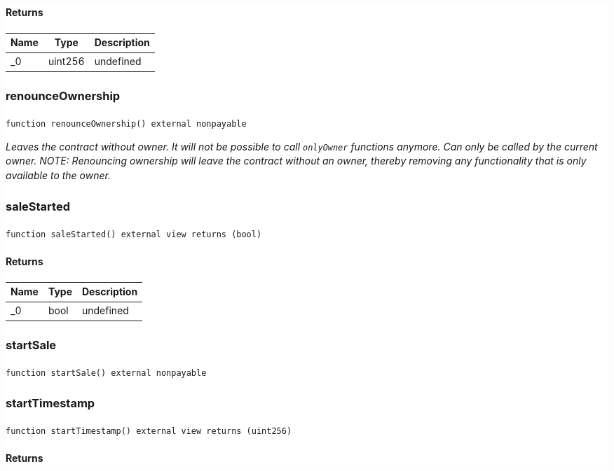 


#### Returns

| Name | Type | Description |
|---|---|---|
| _0 | uint256 | undefined |

### renounceOwnership

```solidity
function renounceOwnership() external nonpayable
```



*Leaves the contract without owner. It will not be possible to call `onlyOwner` functions anymore. Can only be called by the current owner. NOTE: Renouncing ownership will leave the contract without an owner, thereby removing any functionality that is only available to the owner.*


### saleStarted

```solidity
function saleStarted() external view returns (bool)
```






#### Returns

| Name | Type | Description |
|---|---|---|
| _0 | bool | undefined |

### startSale

```solidity
function startSale() external nonpayable
```






### startTimestamp

```solidity
function startTimestamp() external view returns (uint256)
```






#### Returns
